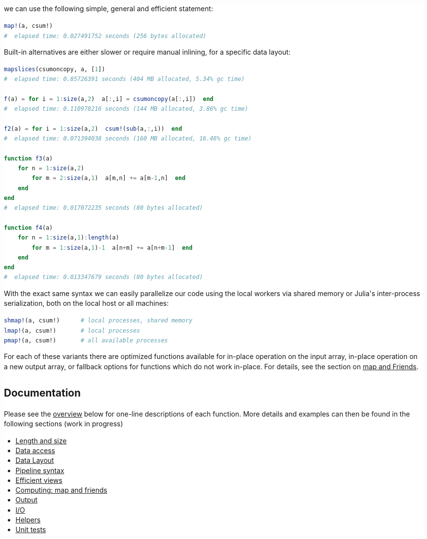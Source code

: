 we can use the following simple, general and efficient statement:

```jl
map!(a, csum!) 
#  elapsed time: 0.027491752 seconds (256 bytes allocated)
```

Built-in alternatives are either slower or require manual inlining, for a specific data layout:

```jl
mapslices(csumoncopy, a, [1])
#  elapsed time: 0.85726391 seconds (404 MB allocated, 5.34% gc time)

f(a) = for i = 1:size(a,2)  a[:,i] = csumoncopy(a[:,i])  end
#  elapsed time: 0.110978216 seconds (144 MB allocated, 3.86% gc time)

f2(a) = for i = 1:size(a,2)  csum!(sub(a,:,i))  end
#  elapsed time: 0.071394038 seconds (160 MB allocated, 16.46% gc time)

function f3(a)
    for n = 1:size(a,2)
        for m = 2:size(a,1)  a[m,n] += a[m-1,n]  end
    end
end
#  elapsed time: 0.017072235 seconds (80 bytes allocated)

function f4(a)
    for n = 1:size(a,1):length(a)
        for m = 1:size(a,1)-1  a[n+m] += a[n+m-1]  end
    end
end
#  elapsed time: 0.013347679 seconds (80 bytes allocated)
```

With the exact same syntax we can easily parallelize our code using the local workers via shared memory or Julia's inter-process serialization, both on the local host or all machines:

```jl
shmap!(a, csum!)      # local processes, shared memory
lmap!(a, csum!)       # local processes
pmap!(a, csum!)       # all available processes
```

For each of these variants there are optimized functions available for in-place operation on the input array, in-place operation on a new output array, or fallback options for functions which do not work in-place. For details, see the section on [map and Friends](#computing).


## Documentation

Please see the [overview](#overview) below for one-line descriptions of each function. More details and examples can then be found in the following sections (work in progress)

* [Length and size](#lensize)
* [Data access](#accessors)
* [Data Layout](#dataflow)
* [Pipeline syntax](#pipeline)
* [Efficient views](#views)
* [Computing: map and friends](#computing)
* [Output](#output)
* [I/O](#io)
* [Helpers](#helpers)
* [Unit tests](#testmacros)
